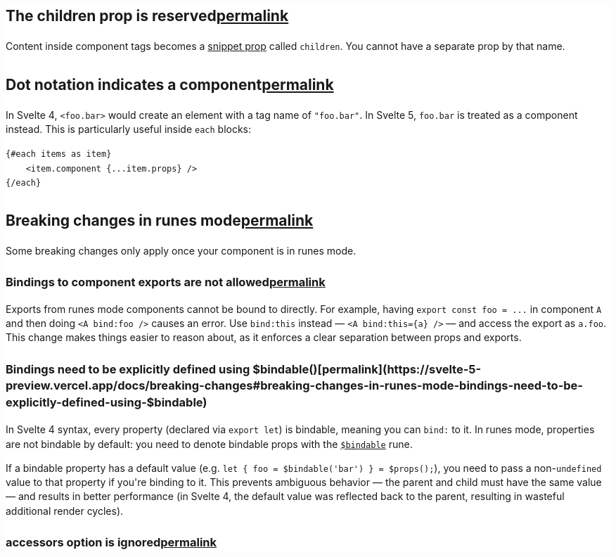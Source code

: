 The children prop is reserved[permalink](https://svelte-5-preview.vercel.app/docs/breaking-changes#the-children-prop-is-reserved)
---------------------------------------------------------------------------------------------------------------------------------

Content inside component tags becomes a [snippet prop](https://svelte-5-preview.vercel.app/docs/snippets) called `children`. You cannot have a separate prop by that name.

Dot notation indicates a component[permalink](https://svelte-5-preview.vercel.app/docs/breaking-changes#dot-notation-indicates-a-component)
-------------------------------------------------------------------------------------------------------------------------------------------

In Svelte 4, `<foo.bar>` would create an element with a tag name of `"foo.bar"`. In Svelte 5, `foo.bar` is treated as a component instead. This is particularly useful inside `each` blocks:

```
{#each items as item}
	<item.component {...item.props} />
{/each}
```

Breaking changes in runes mode[permalink](https://svelte-5-preview.vercel.app/docs/breaking-changes#breaking-changes-in-runes-mode)
-----------------------------------------------------------------------------------------------------------------------------------

Some breaking changes only apply once your component is in runes mode.

### Bindings to component exports are not allowed[permalink](https://svelte-5-preview.vercel.app/docs/breaking-changes#breaking-changes-in-runes-mode-bindings-to-component-exports-are-not-allowed)

Exports from runes mode components cannot be bound to directly. For example, having `export const foo = ...` in component `A` and then doing `<A bind:foo />` causes an error. Use `bind:this` instead — `<A bind:this={a} />` — and access the export as `a.foo`. This change makes things easier to reason about, as it enforces a clear separation between props and exports.

### Bindings need to be explicitly defined using $bindable()[permalink](https://svelte-5-preview.vercel.app/docs/breaking-changes#breaking-changes-in-runes-mode-bindings-need-to-be-explicitly-defined-using-$bindable)

In Svelte 4 syntax, every property (declared via `export let`) is bindable, meaning you can `bind:` to it. In runes mode, properties are not bindable by default: you need to denote bindable props with the [`$bindable`](https://svelte-5-preview.vercel.app/docs/runes#$bindable) rune.

If a bindable property has a default value (e.g. `let { foo = $bindable('bar') } = $props();`), you need to pass a non-`undefined` value to that property if you're binding to it. This prevents ambiguous behavior — the parent and child must have the same value — and results in better performance (in Svelte 4, the default value was reflected back to the parent, resulting in wasteful additional render cycles).

### accessors option is ignored[permalink](https://svelte-5-preview.vercel.app/docs/breaking-changes#breaking-changes-in-runes-mode-accessors-option-is-ignored)
